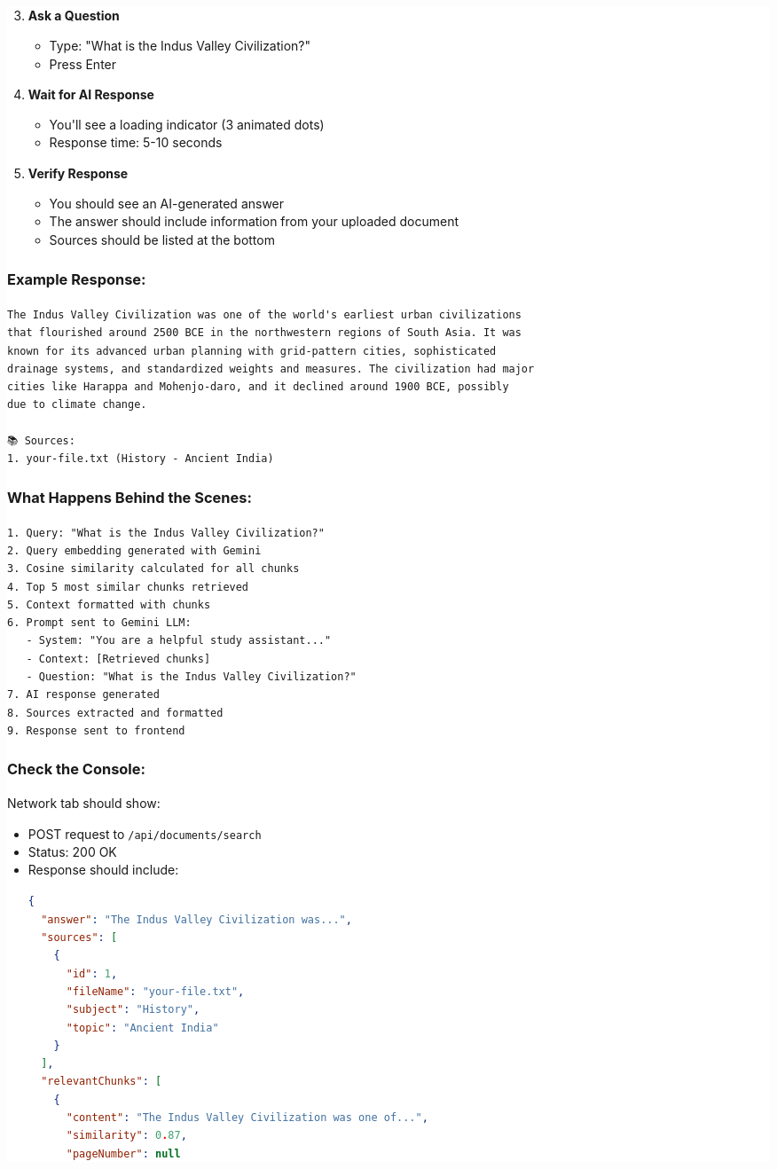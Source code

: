 3. **Ask a Question**
   - Type: "What is the Indus Valley Civilization?"
   - Press Enter

4. **Wait for AI Response**
   - You'll see a loading indicator (3 animated dots)
   - Response time: 5-10 seconds

5. **Verify Response**
   - You should see an AI-generated answer
   - The answer should include information from your uploaded document
   - Sources should be listed at the bottom

### **Example Response:**

```
The Indus Valley Civilization was one of the world's earliest urban civilizations 
that flourished around 2500 BCE in the northwestern regions of South Asia. It was 
known for its advanced urban planning with grid-pattern cities, sophisticated 
drainage systems, and standardized weights and measures. The civilization had major 
cities like Harappa and Mohenjo-daro, and it declined around 1900 BCE, possibly 
due to climate change.

📚 Sources:
1. your-file.txt (History - Ancient India)
```

### **What Happens Behind the Scenes:**

```
1. Query: "What is the Indus Valley Civilization?"
2. Query embedding generated with Gemini
3. Cosine similarity calculated for all chunks
4. Top 5 most similar chunks retrieved
5. Context formatted with chunks
6. Prompt sent to Gemini LLM:
   - System: "You are a helpful study assistant..."
   - Context: [Retrieved chunks]
   - Question: "What is the Indus Valley Civilization?"
7. AI response generated
8. Sources extracted and formatted
9. Response sent to frontend
```

### **Check the Console:**

Network tab should show:
- POST request to `/api/documents/search`
- Status: 200 OK
- Response should include:
  ```json
  {
    "answer": "The Indus Valley Civilization was...",
    "sources": [
      {
        "id": 1,
        "fileName": "your-file.txt",
        "subject": "History",
        "topic": "Ancient India"
      }
    ],
    "relevantChunks": [
      {
        "content": "The Indus Valley Civilization was one of...",
        "similarity": 0.87,
        "pageNumber": null
  ```